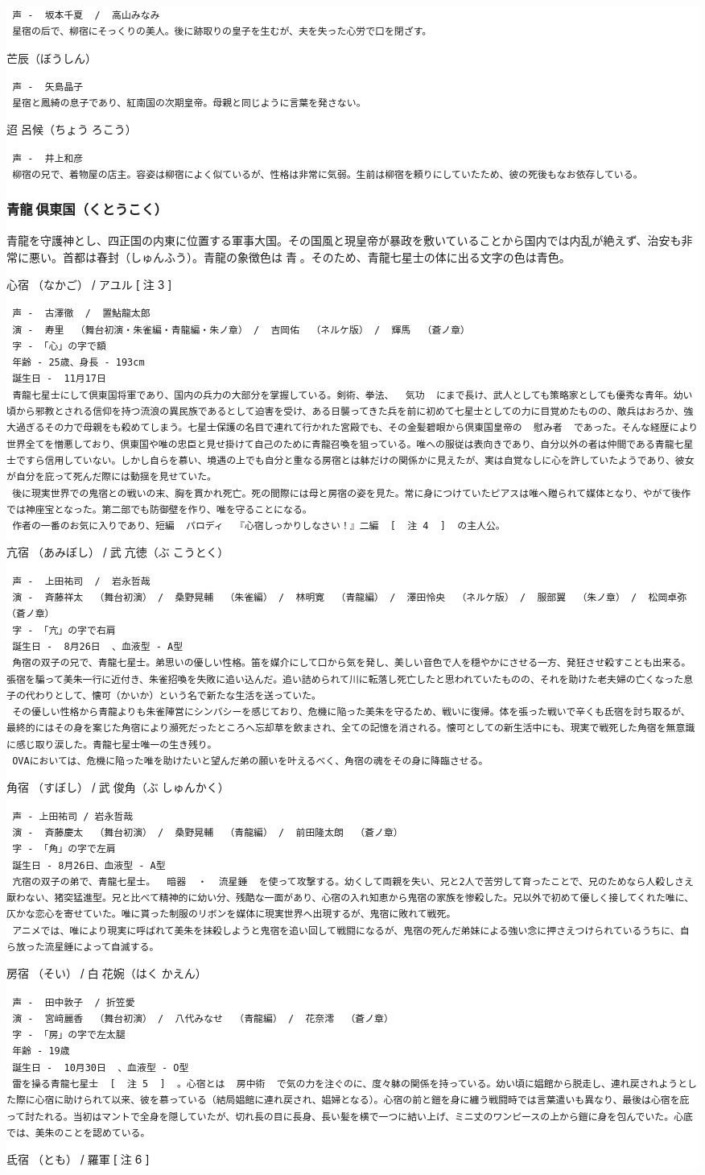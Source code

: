      声 -  坂本千夏  /  高山みなみ 
     星宿の后で、柳宿にそっくりの美人。後に跡取りの皇子を生むが、夫を失った心労で口を閉ざす。 
芒辰（ぼうしん）

     声 -  矢島晶子 
     星宿と鳳綺の息子であり、紅南国の次期皇帝。母親と同じように言葉を発さない。 
迢 呂候（ちょう ろこう）

     声 -  井上和彦 
     柳宿の兄で、着物屋の店主。容姿は柳宿によく似ているが、性格は非常に気弱。生前は柳宿を頼りにしていたため、彼の死後もなお依存している。 

###  青龍 倶東国（くとうこく）

青龍を守護神とし、四正国の内東に位置する軍事大国。その国風と現皇帝が暴政を敷いていることから国内では内乱が絶えず、治安も非常に悪い。首都は春封（しゅんふう）。青龍の象徴色は
青  。そのため、青龍七星士の体に出る文字の色は青色。

心宿  （なかご） / アユル  [  注 3  ]

     声 -  古澤徹  /  置鮎龍太郎 
     演 -  寿里  （舞台初演・朱雀編・青龍編・朱ノ章） /  吉岡佑  （ネルケ版） /  輝馬  （蒼ノ章） 
     字 - 「心」の字で額 
     年齢 - 25歳、身長 - 193cm 
     誕生日 -  11月17日 
     青龍七星士にして倶東国将軍であり、国内の兵力の大部分を掌握している。剣術、拳法、  気功  にまで長け、武人としても策略家としても優秀な青年。幼い頃から邪教とされる信仰を持つ流浪の異民族であるとして迫害を受け、ある日襲ってきた兵を前に初めて七星士としての力に目覚めたものの、敵兵はおろか、強大過ぎるその力で母親をも殺めてしまう。七星士保護の名目で連れて行かれた宮殿でも、その金髪碧眼から倶東国皇帝の  慰み者  であった。そんな経歴により世界全てを憎悪しており、倶東国や唯の忠臣と見せ掛けて自己のために青龍召喚を狙っている。唯への服従は表向きであり、自分以外の者は仲間である青龍七星士ですら信用していない。しかし自らを慕い、境遇の上でも自分と重なる房宿とは躰だけの関係かに見えたが、実は自覚なしに心を許していたようであり、彼女が自分を庇って死んだ際には動揺を見せていた。 
     後に現実世界での鬼宿との戦いの末、胸を貫かれ死亡。死の間際には母と房宿の姿を見た。常に身につけていたピアスは唯へ贈られて媒体となり、やがて後作では神座宝となった。第二部でも防御壁を作り、唯を守ることになる。 
     作者の一番のお気に入りであり、短編  パロディ  『心宿しっかりしなさい！』二編  [  注 4  ]  の主人公。 
亢宿  （あみぼし） / 武 亢徳（ぶ こうとく）

     声 -  上田祐司  /  岩永哲哉 
     演 -  斉藤祥太  （舞台初演） /  桑野晃輔  （朱雀編） /  林明寛  （青龍編） /  澤田怜央  （ネルケ版） /  服部翼  （朱ノ章） /  松岡卓弥  （蒼ノ章） 
     字 - 「亢」の字で右肩 
     誕生日 -  8月26日  、血液型 - A型 
     角宿の双子の兄で、青龍七星士。弟思いの優しい性格。笛を媒介にして口から気を発し、美しい音色で人を穏やかにさせる一方、発狂させ殺すことも出来る。張宿を騙って美朱一行に近付き、朱雀招喚を失敗に追い込んだ。追い詰められて川に転落し死亡したと思われていたものの、それを助けた老夫婦の亡くなった息子の代わりとして、懐可（かいか）という名で新たな生活を送っていた。 
     その優しい性格から青龍よりも朱雀陣営にシンパシーを感じており、危機に陥った美朱を守るため、戦いに復帰。体を張った戦いで辛くも氐宿を討ち取るが、最終的にはその身を案じた角宿により瀕死だったところへ忘却草を飲まされ、全ての記憶を消される。懐可としての新生活中にも、現実で戦死した角宿を無意識に感じ取り涙した。青龍七星士唯一の生き残り。 
     OVAにおいては、危機に陥った唯を助けたいと望んだ弟の願いを叶えるべく、角宿の魂をその身に降臨させる。 
角宿  （すぼし） / 武 俊角（ぶ しゅんかく）

     声 - 上田祐司 / 岩永哲哉 
     演 -  斉藤慶太  （舞台初演） /  桑野晃輔  （青龍編） /  前田隆太朗  （蒼ノ章） 
     字 - 「角」の字で左肩 
     誕生日 - 8月26日、血液型 - A型 
     亢宿の双子の弟で、青龍七星士。  暗器  ・  流星錘  を使って攻撃する。幼くして両親を失い、兄と2人で苦労して育ったことで、兄のためなら人殺しさえ厭わない、猪突猛進型。兄と比べて精神的に幼い分、残酷な一面があり、心宿の入れ知恵から鬼宿の家族を惨殺した。兄以外で初めて優しく接してくれた唯に、仄かな恋心を寄せていた。唯に貰った制服のリボンを媒体に現実世界へ出現するが、鬼宿に敗れて戦死。 
     アニメでは、唯により現実に呼ばれて美朱を抹殺しようと鬼宿を追い回して戦闘になるが、鬼宿の死んだ弟妹による強い念に押さえつけられているうちに、自ら放った流星錘によって自滅する。 
房宿  （そい） / 白 花婉（はく かえん）

     声 -  田中敦子  / 折笠愛 
     演 -  宮﨑麗香  （舞台初演） /  八代みなせ  （青龍編） /  花奈澪  （蒼ノ章） 
     字 - 「房」の字で左太腿 
     年齢 - 19歳 
     誕生日 -  10月30日  、血液型 - O型 
     雷を操る青龍七星士  [  注 5  ]  。心宿とは  房中術  で気の力を注ぐのに、度々躰の関係を持っている。幼い頃に娼館から脱走し、連れ戻されようとした際に心宿に助けられて以来、彼を慕っている（結局娼館に連れ戻され、娼婦となる）。心宿の前と鎧を身に纏う戦闘時では言葉遣いも異なり、最後は心宿を庇って討たれる。当初はマントで全身を隠していたが、切れ長の目に長身、長い髪を横で一つに結い上げ、ミニ丈のワンピースの上から鎧に身を包んでいた。心底では、美朱のことを認めている。 
氐宿  （とも） / 羅軍  [  注 6  ]
